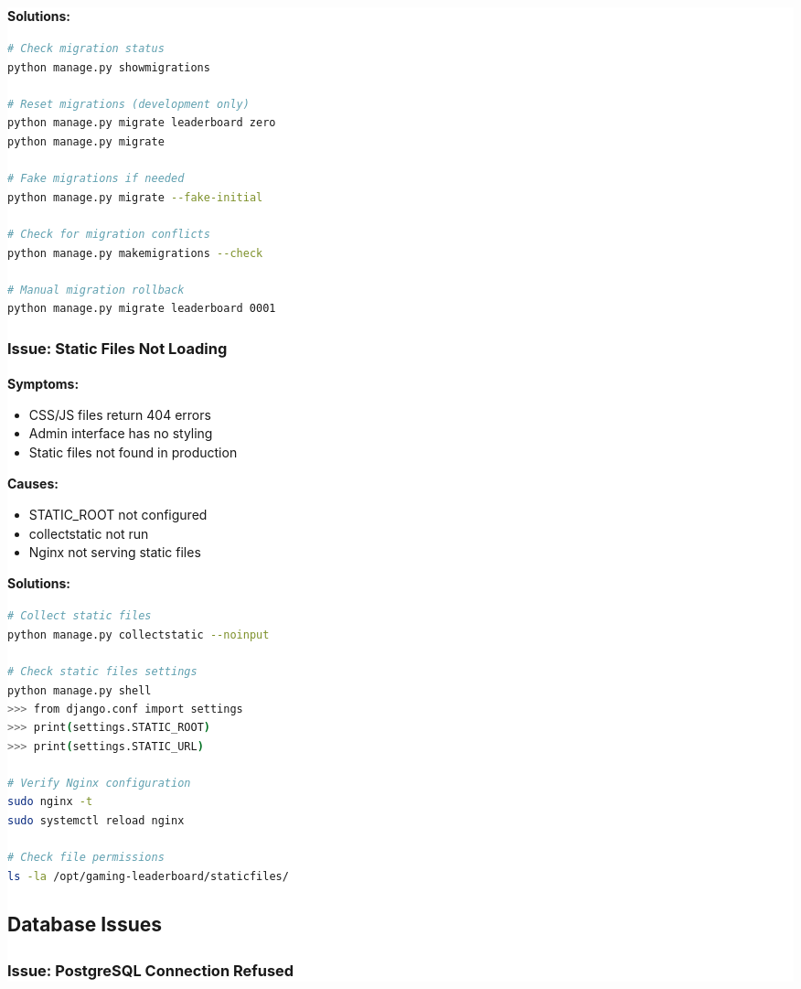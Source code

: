 **Solutions:**
```bash
# Check migration status
python manage.py showmigrations

# Reset migrations (development only)
python manage.py migrate leaderboard zero
python manage.py migrate

# Fake migrations if needed
python manage.py migrate --fake-initial

# Check for migration conflicts
python manage.py makemigrations --check

# Manual migration rollback
python manage.py migrate leaderboard 0001
```

### Issue: Static Files Not Loading

**Symptoms:**
- CSS/JS files return 404 errors
- Admin interface has no styling
- Static files not found in production

**Causes:**
- STATIC_ROOT not configured
- collectstatic not run
- Nginx not serving static files

**Solutions:**
```bash
# Collect static files
python manage.py collectstatic --noinput

# Check static files settings
python manage.py shell
>>> from django.conf import settings
>>> print(settings.STATIC_ROOT)
>>> print(settings.STATIC_URL)

# Verify Nginx configuration
sudo nginx -t
sudo systemctl reload nginx

# Check file permissions
ls -la /opt/gaming-leaderboard/staticfiles/
```

## Database Issues

### Issue: PostgreSQL Connection Refused
